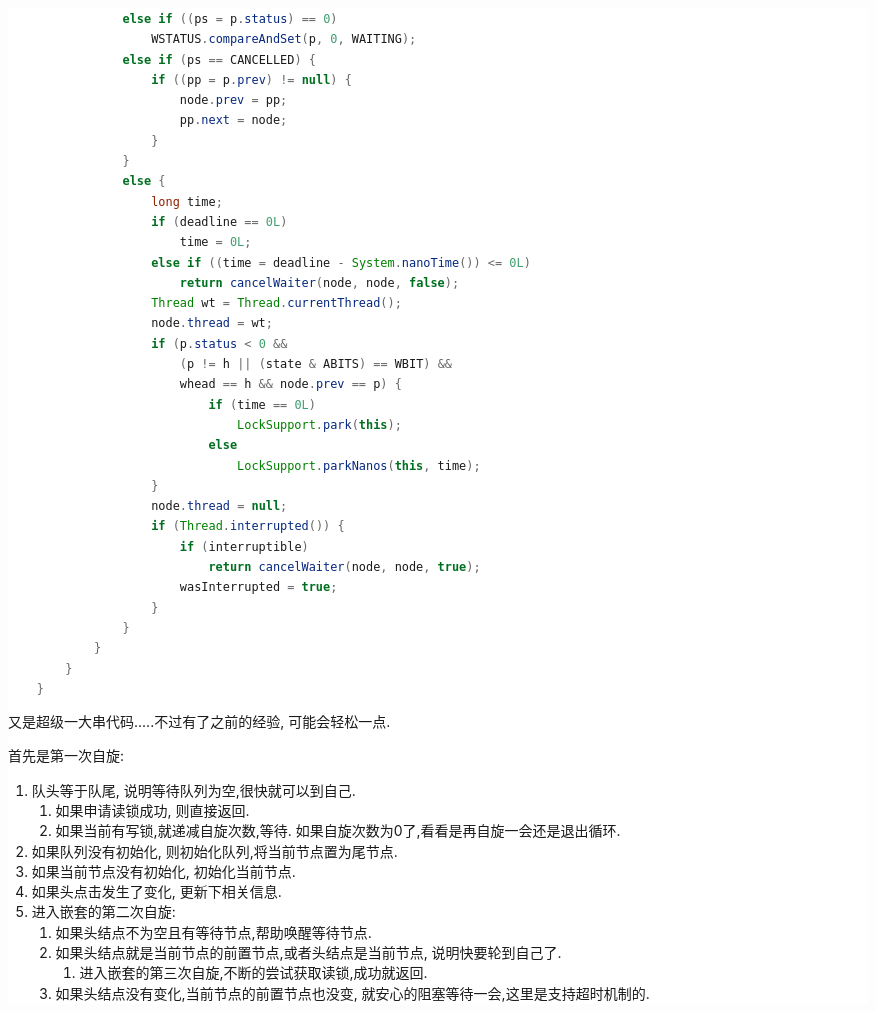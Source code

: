 ```java
                else if ((ps = p.status) == 0)
                    WSTATUS.compareAndSet(p, 0, WAITING);
                else if (ps == CANCELLED) {
                    if ((pp = p.prev) != null) {
                        node.prev = pp;
                        pp.next = node;
                    }
                }
                else {
                    long time;
                    if (deadline == 0L)
                        time = 0L;
                    else if ((time = deadline - System.nanoTime()) <= 0L)
                        return cancelWaiter(node, node, false);
                    Thread wt = Thread.currentThread();
                    node.thread = wt;
                    if (p.status < 0 &&
                        (p != h || (state & ABITS) == WBIT) &&
                        whead == h && node.prev == p) {
                            if (time == 0L)
                                LockSupport.park(this);
                            else
                                LockSupport.parkNanos(this, time);
                    }
                    node.thread = null;
                    if (Thread.interrupted()) {
                        if (interruptible)
                            return cancelWaiter(node, node, true);
                        wasInterrupted = true;
                    }
                }
            }
        }
    }

```

又是超级一大串代码.....不过有了之前的经验, 可能会轻松一点.

首先是第一次自旋:

1. 队头等于队尾, 说明等待队列为空,很快就可以到自己.
   1. 如果申请读锁成功, 则直接返回.
   2. 如果当前有写锁,就递减自旋次数,等待. 如果自旋次数为0了,看看是再自旋一会还是退出循环.
2. 如果队列没有初始化, 则初始化队列,将当前节点置为尾节点.
3. 如果当前节点没有初始化, 初始化当前节点.
4. 如果头点击发生了变化, 更新下相关信息.
5. 进入嵌套的第二次自旋:
   1. 如果头结点不为空且有等待节点,帮助唤醒等待节点.
   2. 如果头结点就是当前节点的前置节点,或者头结点是当前节点, 说明快要轮到自己了.
      1. 进入嵌套的第三次自旋,不断的尝试获取读锁,成功就返回.
   3. 如果头结点没有变化,当前节点的前置节点也没变, 就安心的阻塞等待一会,这里是支持超时机制的.

